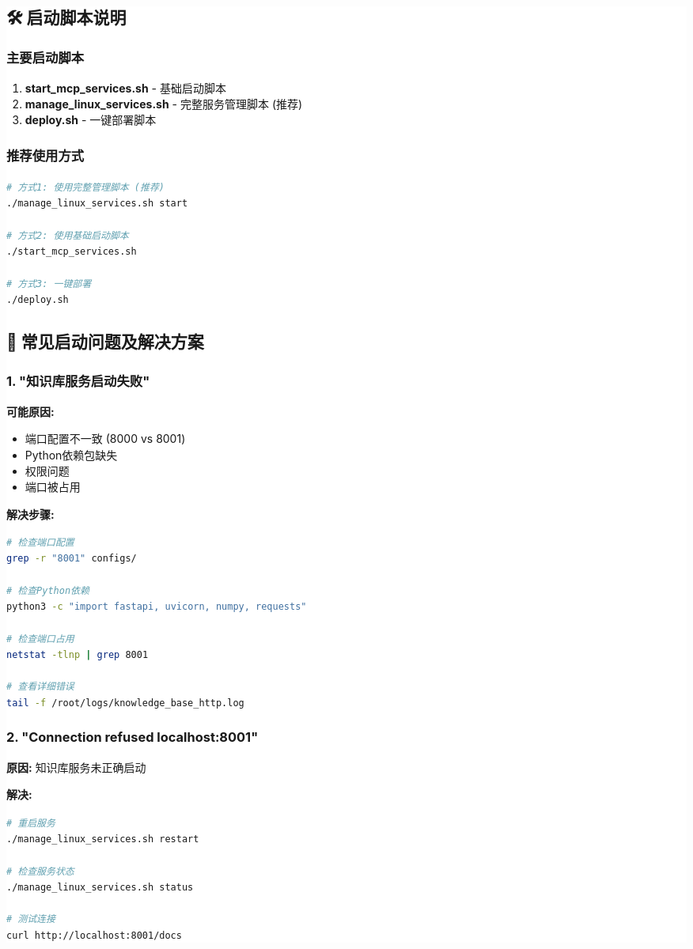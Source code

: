 ## 🛠️ 启动脚本说明

### 主要启动脚本

1. **start_mcp_services.sh** - 基础启动脚本
2. **manage_linux_services.sh** - 完整服务管理脚本 (推荐)
3. **deploy.sh** - 一键部署脚本

### 推荐使用方式

```bash
# 方式1: 使用完整管理脚本 (推荐)
./manage_linux_services.sh start

# 方式2: 使用基础启动脚本
./start_mcp_services.sh

# 方式3: 一键部署
./deploy.sh
```

## 🐛 常见启动问题及解决方案

### 1. "知识库服务启动失败"

**可能原因:**
- 端口配置不一致 (8000 vs 8001)
- Python依赖包缺失
- 权限问题
- 端口被占用

**解决步骤:**
```bash
# 检查端口配置
grep -r "8001" configs/

# 检查Python依赖
python3 -c "import fastapi, uvicorn, numpy, requests"

# 检查端口占用
netstat -tlnp | grep 8001

# 查看详细错误
tail -f /root/logs/knowledge_base_http.log
```

### 2. "Connection refused localhost:8001"

**原因:** 知识库服务未正确启动

**解决:**
```bash
# 重启服务
./manage_linux_services.sh restart

# 检查服务状态
./manage_linux_services.sh status

# 测试连接
curl http://localhost:8001/docs
```
